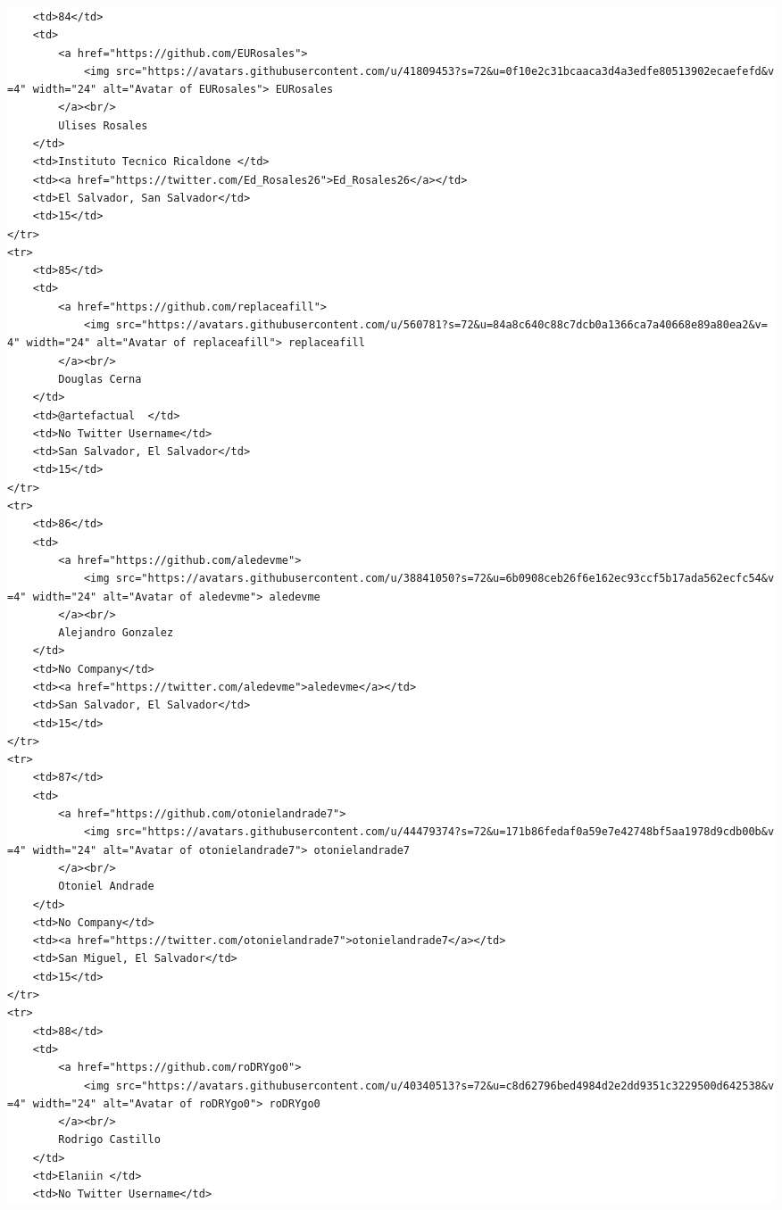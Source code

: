 		<td>84</td>
		<td>
			<a href="https://github.com/EURosales">
				<img src="https://avatars.githubusercontent.com/u/41809453?s=72&u=0f10e2c31bcaaca3d4a3edfe80513902ecaefefd&v=4" width="24" alt="Avatar of EURosales"> EURosales
			</a><br/>
			Ulises Rosales
		</td>
		<td>Instituto Tecnico Ricaldone </td>
		<td><a href="https://twitter.com/Ed_Rosales26">Ed_Rosales26</a></td>
		<td>El Salvador, San Salvador</td>
		<td>15</td>
	</tr>
	<tr>
		<td>85</td>
		<td>
			<a href="https://github.com/replaceafill">
				<img src="https://avatars.githubusercontent.com/u/560781?s=72&u=84a8c640c88c7dcb0a1366ca7a40668e89a80ea2&v=4" width="24" alt="Avatar of replaceafill"> replaceafill
			</a><br/>
			Douglas Cerna
		</td>
		<td>@artefactual  </td>
		<td>No Twitter Username</td>
		<td>San Salvador, El Salvador</td>
		<td>15</td>
	</tr>
	<tr>
		<td>86</td>
		<td>
			<a href="https://github.com/aledevme">
				<img src="https://avatars.githubusercontent.com/u/38841050?s=72&u=6b0908ceb26f6e162ec93ccf5b17ada562ecfc54&v=4" width="24" alt="Avatar of aledevme"> aledevme
			</a><br/>
			Alejandro Gonzalez
		</td>
		<td>No Company</td>
		<td><a href="https://twitter.com/aledevme">aledevme</a></td>
		<td>San Salvador, El Salvador</td>
		<td>15</td>
	</tr>
	<tr>
		<td>87</td>
		<td>
			<a href="https://github.com/otonielandrade7">
				<img src="https://avatars.githubusercontent.com/u/44479374?s=72&u=171b86fedaf0a59e7e42748bf5aa1978d9cdb00b&v=4" width="24" alt="Avatar of otonielandrade7"> otonielandrade7
			</a><br/>
			Otoniel Andrade
		</td>
		<td>No Company</td>
		<td><a href="https://twitter.com/otonielandrade7">otonielandrade7</a></td>
		<td>San Miguel, El Salvador</td>
		<td>15</td>
	</tr>
	<tr>
		<td>88</td>
		<td>
			<a href="https://github.com/roDRYgo0">
				<img src="https://avatars.githubusercontent.com/u/40340513?s=72&u=c8d62796bed4984d2e2dd9351c3229500d642538&v=4" width="24" alt="Avatar of roDRYgo0"> roDRYgo0
			</a><br/>
			Rodrigo Castillo
		</td>
		<td>Elaniin </td>
		<td>No Twitter Username</td>